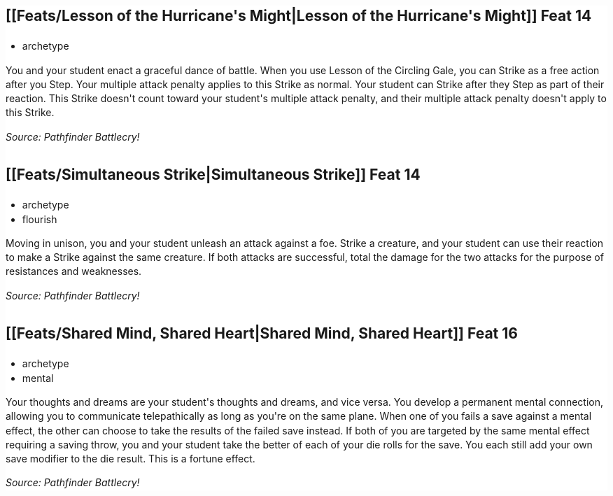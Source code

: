 ## [[Feats/Lesson of the Hurricane's Might|Lesson of the Hurricane's Might]] Feat 14

*   archetype

You and your student enact a graceful dance of battle. When you use Lesson of the Circling Gale, you can Strike as a free action after you Step. Your multiple attack penalty applies to this Strike as normal. Your student can Strike after they Step as part of their reaction. This Strike doesn't count toward your student's multiple attack penalty, and their multiple attack penalty doesn't apply to this Strike.

_Source: Pathfinder Battlecry!_

## [[Feats/Simultaneous Strike|Simultaneous Strike]] Feat 14

*   archetype
*   flourish

Moving in unison, you and your student unleash an attack against a foe. Strike a creature, and your student can use their reaction to make a Strike against the same creature. If both attacks are successful, total the damage for the two attacks for the purpose of resistances and weaknesses.

_Source: Pathfinder Battlecry!_

## [[Feats/Shared Mind, Shared Heart|Shared Mind, Shared Heart]] Feat 16

*   archetype
*   mental

Your thoughts and dreams are your student's thoughts and dreams, and vice versa. You develop a permanent mental connection, allowing you to communicate telepathically as long as you're on the same plane. When one of you fails a save against a mental effect, the other can choose to take the results of the failed save instead. If both of you are targeted by the same mental effect requiring a saving throw, you and your student take the better of each of your die rolls for the save. You each still add your own save modifier to the die result. This is a fortune effect.

_Source: Pathfinder Battlecry!_